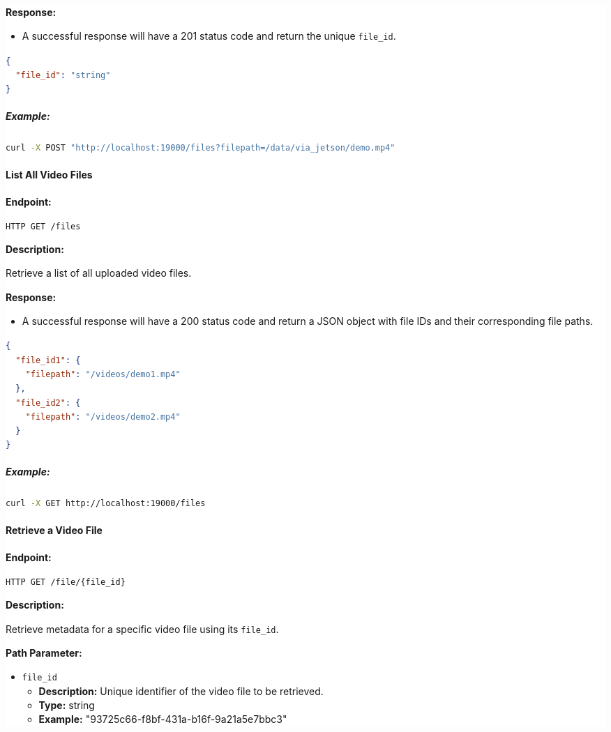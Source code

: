 **Response:**

- A successful response will have a 201 status code and return the unique `file_id`.

```json
{
  "file_id": "string"
}
```

##### Example:

```bash
curl -X POST "http://localhost:19000/files?filepath=/data/via_jetson/demo.mp4"
```

#### **List All Video Files**

**Endpoint:**

`HTTP GET /files`

**Description:**

Retrieve a list of all uploaded video files.

**Response:**

- A successful response will have a 200 status code and return a JSON object with file IDs and their corresponding file paths.

```json
{
  "file_id1": {
    "filepath": "/videos/demo1.mp4"
  },
  "file_id2": {
    "filepath": "/videos/demo2.mp4"
  }
}
```

##### Example:

```bash
curl -X GET http://localhost:19000/files
```

#### **Retrieve a Video File**

**Endpoint:**

`HTTP GET /file/{file_id}`

**Description:**

Retrieve metadata for a specific video file using its `file_id`.

**Path Parameter:**

- `file_id`
  - **Description:** Unique identifier of the video file to be retrieved.
  - **Type:** string
  - **Example:** "93725c66-f8bf-431a-b16f-9a21a5e7bbc3"
